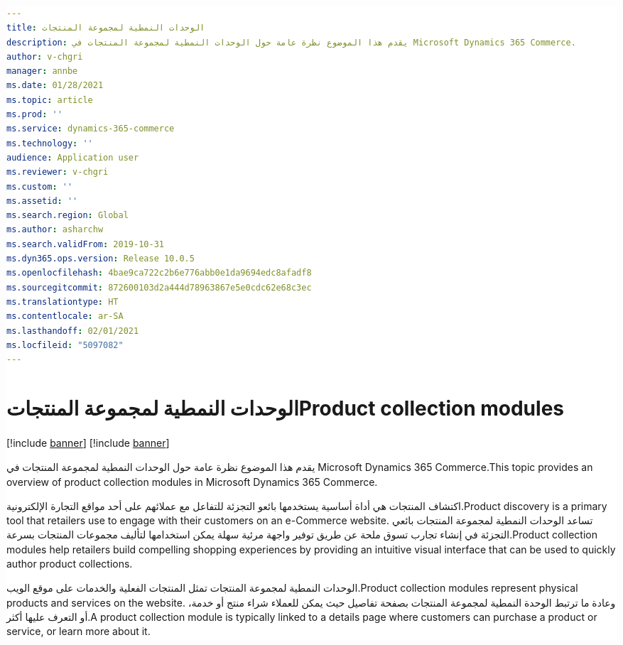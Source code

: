 ```yaml
---
title: الوحدات النمطية لمجموعة المنتجات
description: يقدم هذا الموضوع نظرة عامة حول الوحدات النمطية لمجموعة المنتجات في Microsoft Dynamics 365 Commerce.
author: v-chgri
manager: annbe
ms.date: 01/28/2021
ms.topic: article
ms.prod: ''
ms.service: dynamics-365-commerce
ms.technology: ''
audience: Application user
ms.reviewer: v-chgri
ms.custom: ''
ms.assetid: ''
ms.search.region: Global
ms.author: asharchw
ms.search.validFrom: 2019-10-31
ms.dyn365.ops.version: Release 10.0.5
ms.openlocfilehash: 4bae9ca722c2b6e776abb0e1da9694edc8afadf8
ms.sourcegitcommit: 872600103d2a444d78963867e5e0cdc62e68c3ec
ms.translationtype: HT
ms.contentlocale: ar-SA
ms.lasthandoff: 02/01/2021
ms.locfileid: "5097082"
---
```

# <a name="product-collection-modules"></a><span data-ttu-id="7df29-103">الوحدات النمطية لمجموعة المنتجات</span><span class="sxs-lookup"><span data-stu-id="7df29-103">Product collection modules</span></span>

[!include [banner](includes/banner.md)]
[!include [banner](includes/preview-banner.md)]

<span data-ttu-id="7df29-104">يقدم هذا الموضوع نظرة عامة حول الوحدات النمطية لمجموعة المنتجات في Microsoft Dynamics 365 Commerce.</span><span class="sxs-lookup"><span data-stu-id="7df29-104">This topic provides an overview of product collection modules in Microsoft Dynamics 365 Commerce.</span></span>

<span data-ttu-id="7df29-105">اكتشاف المنتجات هي أداة أساسية يستخدمها بائعو التجزئة للتفاعل مع عملائهم على أحد مواقع التجارة الإلكترونية.</span><span class="sxs-lookup"><span data-stu-id="7df29-105">Product discovery is a primary tool that retailers use to engage with their customers on an e-Commerce website.</span></span> <span data-ttu-id="7df29-106">تساعد الوحدات النمطية لمجموعة المنتجات بائعي التجزئة في إنشاء تجارب تسوق ملحة عن طريق توفير واجهة مرئية سهلة يمكن استخدامها لتأليف مجموعات المنتجات بسرعة.</span><span class="sxs-lookup"><span data-stu-id="7df29-106">Product collection modules help retailers build compelling shopping experiences by providing an intuitive visual interface that can be used to quickly author product collections.</span></span>

<span data-ttu-id="7df29-107">الوحدات النمطية لمجموعة المنتجات تمثل المنتجات الفعلية والخدمات على موقع الويب.</span><span class="sxs-lookup"><span data-stu-id="7df29-107">Product collection modules represent physical products and services on the website.</span></span> <span data-ttu-id="7df29-108">وعادة ما ترتبط الوحدة النمطية لمجموعة المنتجات بصفحة تفاصيل حيث يمكن للعملاء شراء منتج أو خدمة، أو التعرف عليها أكثر.</span><span class="sxs-lookup"><span data-stu-id="7df29-108">A product collection module is typically linked to a details page where customers can purchase a product or service, or learn more about it.</span></span> 
